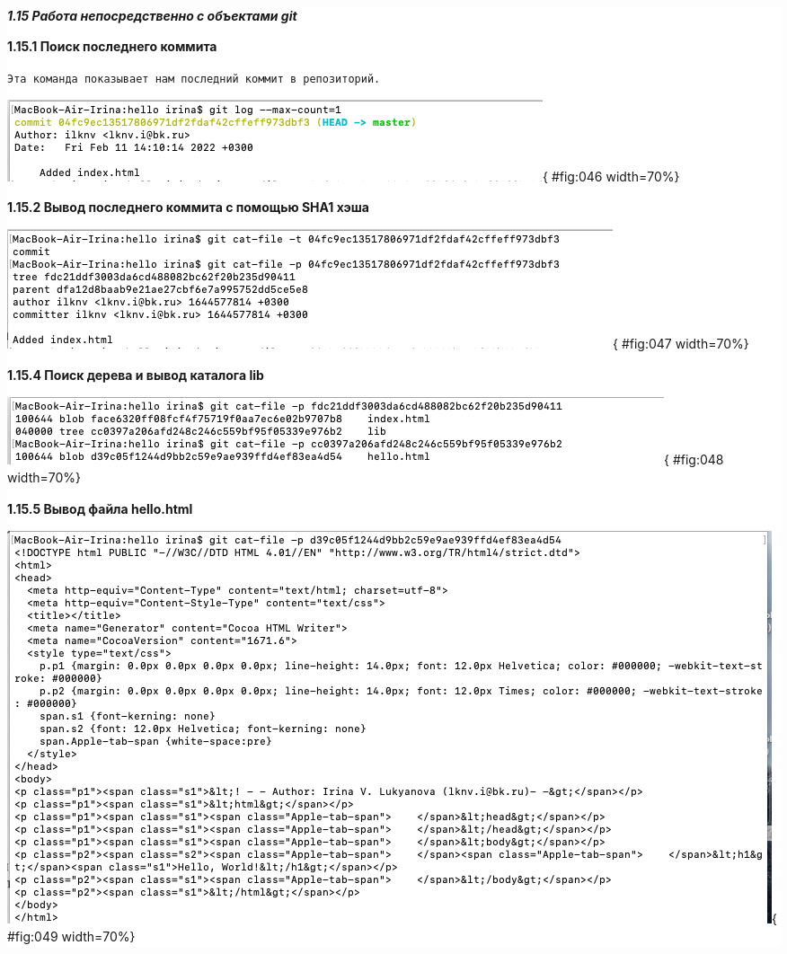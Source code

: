 ***1.15 Работа непосредственно с объектами git***

**1.15.1 Поиск последнего коммита**

    Эта команда показывает нам последний коммит в репозиторий.
![Поиск последнего коммита](screen/1.15.1.png){ #fig:046 width=70%}

**1.15.2 Вывод последнего коммита с помощью SHA1 хэша**

![Вывод последнего коммита](screen/1.15.2.png){ #fig:047 width=70%}

**1.15.4 Поиск дерева и вывод каталога lib**

![Вывод каталога lib](screen/1.15.4.png){ #fig:048 width=70%}

**1.15.5 Вывод файла hello.html**

![Вывод файла hello.html](screen/1.15.5.png){ #fig:049 width=70%}

